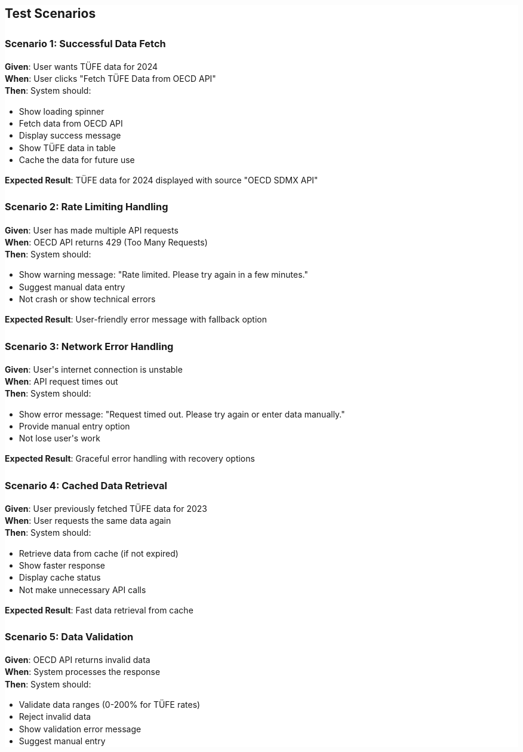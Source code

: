 ## Test Scenarios

### Scenario 1: Successful Data Fetch

**Given**: User wants TÜFE data for 2024  
**When**: User clicks "Fetch TÜFE Data from OECD API"  
**Then**: System should:
- Show loading spinner
- Fetch data from OECD API
- Display success message
- Show TÜFE data in table
- Cache the data for future use

**Expected Result**: TÜFE data for 2024 displayed with source "OECD SDMX API"

### Scenario 2: Rate Limiting Handling

**Given**: User has made multiple API requests  
**When**: OECD API returns 429 (Too Many Requests)  
**Then**: System should:
- Show warning message: "Rate limited. Please try again in a few minutes."
- Suggest manual data entry
- Not crash or show technical errors

**Expected Result**: User-friendly error message with fallback option

### Scenario 3: Network Error Handling

**Given**: User's internet connection is unstable  
**When**: API request times out  
**Then**: System should:
- Show error message: "Request timed out. Please try again or enter data manually."
- Provide manual entry option
- Not lose user's work

**Expected Result**: Graceful error handling with recovery options

### Scenario 4: Cached Data Retrieval

**Given**: User previously fetched TÜFE data for 2023  
**When**: User requests the same data again  
**Then**: System should:
- Retrieve data from cache (if not expired)
- Show faster response
- Display cache status
- Not make unnecessary API calls

**Expected Result**: Fast data retrieval from cache

### Scenario 5: Data Validation

**Given**: OECD API returns invalid data  
**When**: System processes the response  
**Then**: System should:
- Validate data ranges (0-200% for TÜFE rates)
- Reject invalid data
- Show validation error message
- Suggest manual entry
